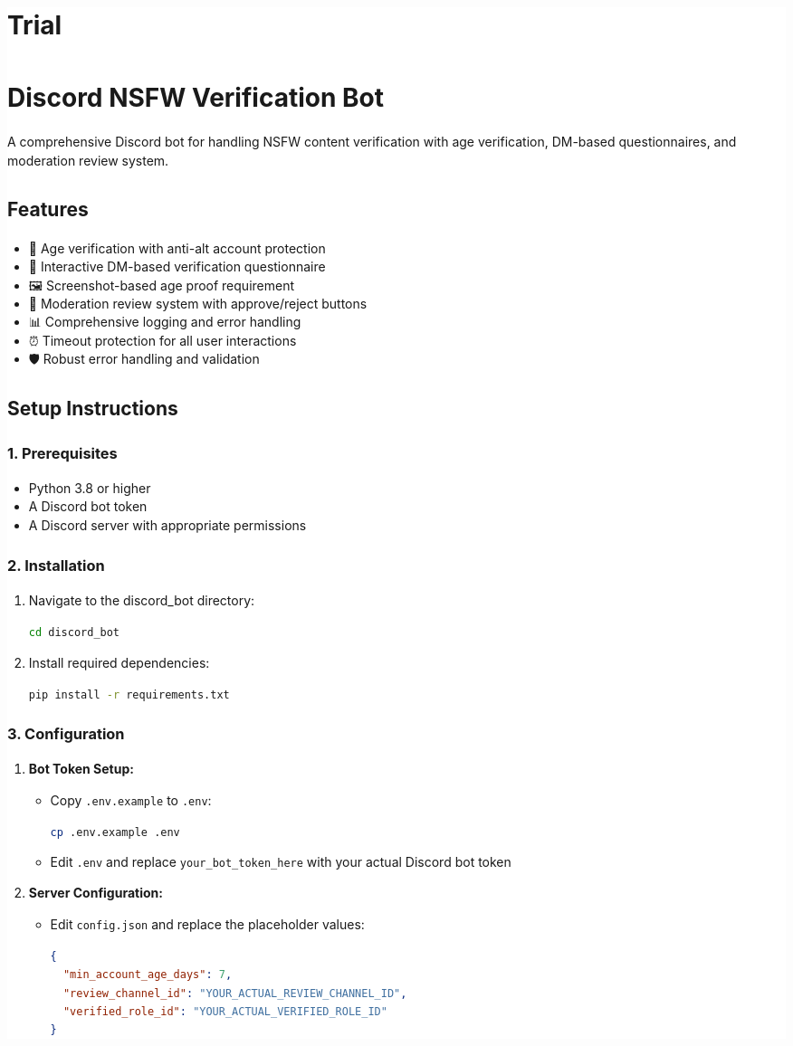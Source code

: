 # Trial
# Discord NSFW Verification Bot

A comprehensive Discord bot for handling NSFW content verification with age verification, DM-based questionnaires, and moderation review system.

## Features

- 🔞 Age verification with anti-alt account protection
- 📝 Interactive DM-based verification questionnaire
- 🖼️ Screenshot-based age proof requirement
- 👥 Moderation review system with approve/reject buttons
- 📊 Comprehensive logging and error handling
- ⏰ Timeout protection for all user interactions
- 🛡️ Robust error handling and validation

## Setup Instructions

### 1. Prerequisites

- Python 3.8 or higher
- A Discord bot token
- A Discord server with appropriate permissions

### 2. Installation

1. Navigate to the discord_bot directory:
   ```bash
   cd discord_bot
   ```

2. Install required dependencies:
   ```bash
   pip install -r requirements.txt
   ```

### 3. Configuration

1. **Bot Token Setup:**
   - Copy `.env.example` to `.env`:
     ```bash
     cp .env.example .env
     ```
   - Edit `.env` and replace `your_bot_token_here` with your actual Discord bot token

2. **Server Configuration:**
   - Edit `config.json` and replace the placeholder values:
     ```json
     {
       "min_account_age_days": 7,
       "review_channel_id": "YOUR_ACTUAL_REVIEW_CHANNEL_ID",
       "verified_role_id": "YOUR_ACTUAL_VERIFIED_ROLE_ID"
     }
     ```
